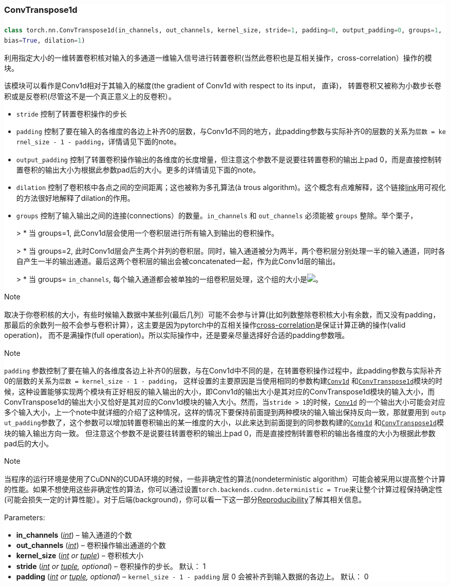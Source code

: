 ### ConvTranspose1d

```py
class torch.nn.ConvTranspose1d(in_channels, out_channels, kernel_size, stride=1, padding=0, output_padding=0, groups=1, bias=True, dilation=1)
```

利用指定大小的一维转置卷积核对输入的多通道一维输入信号进行转置卷积(当然此卷积也是互相关操作，cross-correlation）操作的模块。

该模块可以看作是Conv1d相对于其输入的梯度(the gradient of Conv1d with respect to its input， 直译)， 转置卷积又被称为小数步长卷积或是反卷积(尽管这不是一个真正意义上的反卷积）。

*   `stride` 控制了转置卷积操作的步长

*   `padding` 控制了要在输入的各维度的各边上补齐0的层数，与Conv1d不同的地方，此padding参数与实际补齐0的层数的关系为`层数 = kernel_size - 1 - padding`，详情请见下面的note。

  *   `output_padding` 控制了转置卷积操作输出的各维度的长度增量，但注意这个参数不是说要往转置卷积的输出上pad 0，而是直接控制转置卷积的输出大小为根据此参数pad后的大小。更多的详情请见下面的note。

*   `dilation` 控制了卷积核中各点之间的空间距离；这也被称为多孔算法(à trous algorithm)。这个概念有点难解释，这个链接[link](https://github.com/vdumoulin/conv_arithmetic/blob/master/README.md)用可视化的方法很好地解释了dilation的作用。

*   `groups` 控制了输入输出之间的连接(connections）的数量。`in_channels` 和 `out_channels` 必须能被 `groups` 整除。举个栗子，

    &gt; *   当 groups=1, 此Conv1d层会使用一个卷积层进行所有输入到输出的卷积操作。
    
    &gt; *   当 groups=2, 此时Conv1d层会产生两个并列的卷积层。同时，输入通道被分为两半，两个卷积层分别处理一半的输入通道，同时各自产生一半的输出通道。最后这两个卷积层的输出会被concatenated一起，作为此Conv1d层的输出。
    
    &gt; *   当 groups= `in_channels`, 每个输入通道都会被单独的一组卷积层处理，这个组的大小是![](img/648a514da1dace3deacf3f078287e157.jpg)。

Note

取决于你卷积核的大小，有些时候输入数据中某些列(最后几列）可能不会参与计算(比如列数整除卷积核大小有余数，而又没有padding，那最后的余数列一般不会参与卷积计算），这主要是因为pytorch中的互相关操作[cross-correlation](https://en.wikipedia.org/wiki/Cross-correlation)是保证计算正确的操作(valid operation)， 而不是满操作(full operation)。所以实际操作中，还是要亲尽量选择好合适的padding参数哦。

Note

`padding` 参数控制了要在输入的各维度各边上补齐0的层数，与在Conv1d中不同的是，在转置卷积操作过程中，此padding参数与实际补齐0的层数的关系为`层数 = kernel_size - 1 - padding`， 这样设置的主要原因是当使用相同的参数构建[`Conv1d`](#torch.nn.Conv1d "torch.nn.Conv1d") 和[`ConvTranspose1d`](#torch.nn.ConvTranspose1d "torch.nn.ConvTranspose1d")模块的时候，这种设置能够实现两个模块有正好相反的输入输出的大小，即Conv1d的输出大小是其对应的ConvTranspose1d模块的输入大小，而ConvTranspose1d的输出大小又恰好是其对应的Conv1d模块的输入大小。然而，当`stride > 1`的时候，[`Conv1d`](#torch.nn.Conv1d "torch.nn.Conv1d") 的一个输出大小可能会对应多个输入大小，上一个note中就详细的介绍了这种情况，这样的情况下要保持前面提到两种模块的输入输出保持反向一致，那就要用到 `output_padding`参数了，这个参数可以增加转置卷积输出的某一维度的大小，以此来达到前面提到的同参数构建的[`Conv1d`](#torch.nn.Conv1d "torch.nn.Conv1d") 和[`ConvTranspose1d`](#torch.nn.ConvTranspose1d "torch.nn.ConvTranspose1d")模块的输入输出方向一致。 但注意这个参数不是说要往转置卷积的输出上pad 0，而是直接控制转置卷积的输出各维度的大小为根据此参数pad后的大小。

Note

当程序的运行环境是使用了CuDNN的CUDA环境的时候，一些非确定性的算法(nondeterministic algorithm）可能会被采用以提高整个计算的性能。如果不想使用这些非确定性的算法，你可以通过设置`torch.backends.cudnn.deterministic = True`来让整个计算过程保持确定性(可能会损失一定的计算性能）。对于后端(background)，你可以看一下这一部分[Reproducibility](notes/randomness.html)了解其相关信息。

Parameters: 


*   **in_channels** ([_int_](https://docs.python.org/3/library/functions.html#int "(in Python v3.7)")) – 输入通道的个数
*   **out_channels** ([_int_](https://docs.python.org/3/library/functions.html#int "(in Python v3.7)")) – 卷积操作输出通道的个数
*   **kernel_size** ([_int_](https://docs.python.org/3/library/functions.html#int "(in Python v3.7)") _or_ [_tuple_](https://docs.python.org/3/library/stdtypes.html#tuple "(in Python v3.7)")) – 卷积核大小
*   **stride** ([_int_](https://docs.python.org/3/library/functions.html#int "(in Python v3.7)") _or_ [_tuple_](https://docs.python.org/3/library/stdtypes.html#tuple "(in Python v3.7)")_,_ _optional_) – 卷积操作的步长。 默认： 1
*   **padding** ([_int_](https://docs.python.org/3/library/functions.html#int "(in Python v3.7)") _or_ [_tuple_](https://docs.python.org/3/library/stdtypes.html#tuple "(in Python v3.7)")_,_ _optional_) – `kernel_size - 1 - padding` 层 0 会被补齐到输入数据的各边上。 默认： 0
